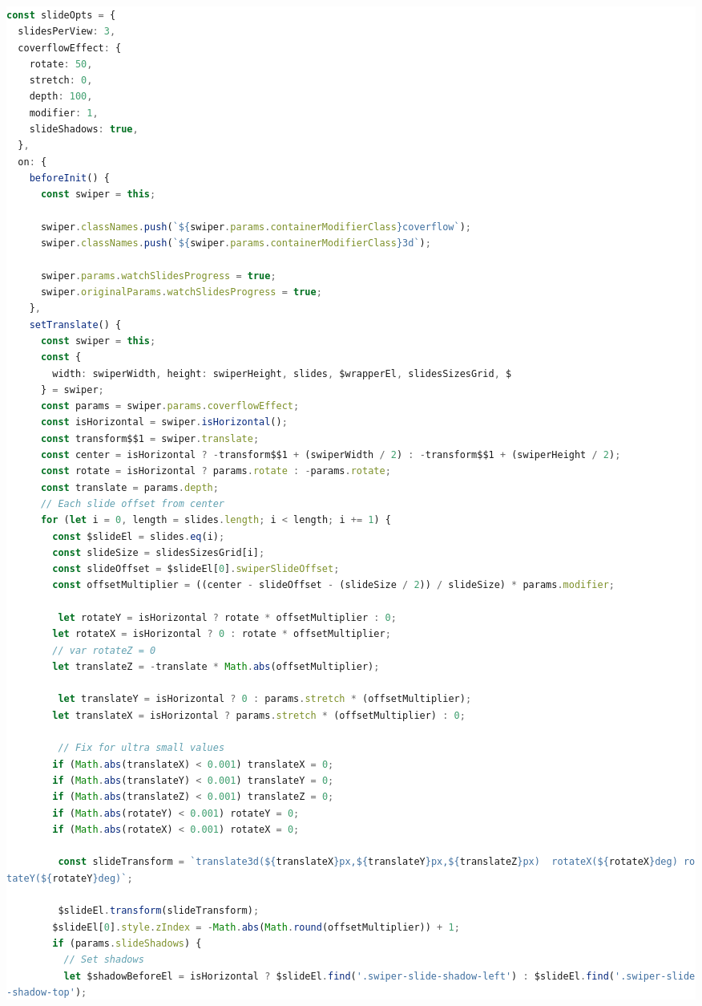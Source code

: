 ```typescript
const slideOpts = {
  slidesPerView: 3,
  coverflowEffect: {
    rotate: 50,
    stretch: 0,
    depth: 100,
    modifier: 1,
    slideShadows: true,
  },
  on: {
    beforeInit() {
      const swiper = this;

      swiper.classNames.push(`${swiper.params.containerModifierClass}coverflow`);
      swiper.classNames.push(`${swiper.params.containerModifierClass}3d`);

      swiper.params.watchSlidesProgress = true;
      swiper.originalParams.watchSlidesProgress = true;
    },
    setTranslate() {
      const swiper = this;
      const {
        width: swiperWidth, height: swiperHeight, slides, $wrapperEl, slidesSizesGrid, $
      } = swiper;
      const params = swiper.params.coverflowEffect;
      const isHorizontal = swiper.isHorizontal();
      const transform$$1 = swiper.translate;
      const center = isHorizontal ? -transform$$1 + (swiperWidth / 2) : -transform$$1 + (swiperHeight / 2);
      const rotate = isHorizontal ? params.rotate : -params.rotate;
      const translate = params.depth;
      // Each slide offset from center
      for (let i = 0, length = slides.length; i < length; i += 1) {
        const $slideEl = slides.eq(i);
        const slideSize = slidesSizesGrid[i];
        const slideOffset = $slideEl[0].swiperSlideOffset;
        const offsetMultiplier = ((center - slideOffset - (slideSize / 2)) / slideSize) * params.modifier;

         let rotateY = isHorizontal ? rotate * offsetMultiplier : 0;
        let rotateX = isHorizontal ? 0 : rotate * offsetMultiplier;
        // var rotateZ = 0
        let translateZ = -translate * Math.abs(offsetMultiplier);

         let translateY = isHorizontal ? 0 : params.stretch * (offsetMultiplier);
        let translateX = isHorizontal ? params.stretch * (offsetMultiplier) : 0;

         // Fix for ultra small values
        if (Math.abs(translateX) < 0.001) translateX = 0;
        if (Math.abs(translateY) < 0.001) translateY = 0;
        if (Math.abs(translateZ) < 0.001) translateZ = 0;
        if (Math.abs(rotateY) < 0.001) rotateY = 0;
        if (Math.abs(rotateX) < 0.001) rotateX = 0;

         const slideTransform = `translate3d(${translateX}px,${translateY}px,${translateZ}px)  rotateX(${rotateX}deg) rotateY(${rotateY}deg)`;

         $slideEl.transform(slideTransform);
        $slideEl[0].style.zIndex = -Math.abs(Math.round(offsetMultiplier)) + 1;
        if (params.slideShadows) {
          // Set shadows
          let $shadowBeforeEl = isHorizontal ? $slideEl.find('.swiper-slide-shadow-left') : $slideEl.find('.swiper-slide-shadow-top');
```